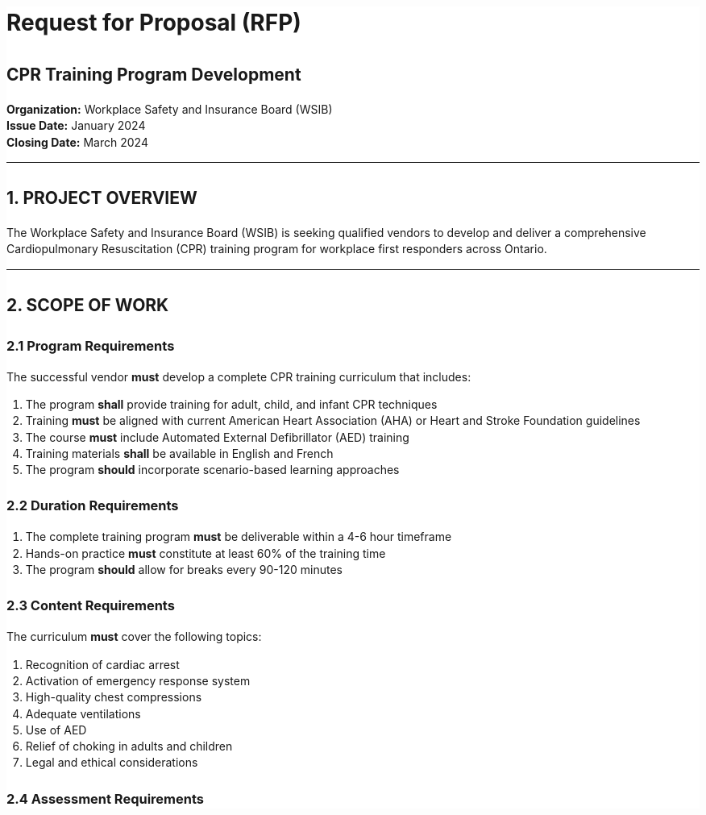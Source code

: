# Request for Proposal (RFP)
## CPR Training Program Development

**Organization:** Workplace Safety and Insurance Board (WSIB)  
**Issue Date:** January 2024  
**Closing Date:** March 2024

---

## 1. PROJECT OVERVIEW

The Workplace Safety and Insurance Board (WSIB) is seeking qualified vendors to develop and deliver a comprehensive Cardiopulmonary Resuscitation (CPR) training program for workplace first responders across Ontario.

---

## 2. SCOPE OF WORK

### 2.1 Program Requirements

The successful vendor **must** develop a complete CPR training curriculum that includes:

1. The program **shall** provide training for adult, child, and infant CPR techniques
2. Training **must** be aligned with current American Heart Association (AHA) or Heart and Stroke Foundation guidelines
3. The course **must** include Automated External Defibrillator (AED) training
4. Training materials **shall** be available in English and French
5. The program **should** incorporate scenario-based learning approaches

### 2.2 Duration Requirements

1. The complete training program **must** be deliverable within a 4-6 hour timeframe
2. Hands-on practice **must** constitute at least 60% of the training time
3. The program **should** allow for breaks every 90-120 minutes

### 2.3 Content Requirements

The curriculum **must** cover the following topics:

1. Recognition of cardiac arrest
2. Activation of emergency response system
3. High-quality chest compressions
4. Adequate ventilations
5. Use of AED
6. Relief of choking in adults and children
7. Legal and ethical considerations

### 2.4 Assessment Requirements
